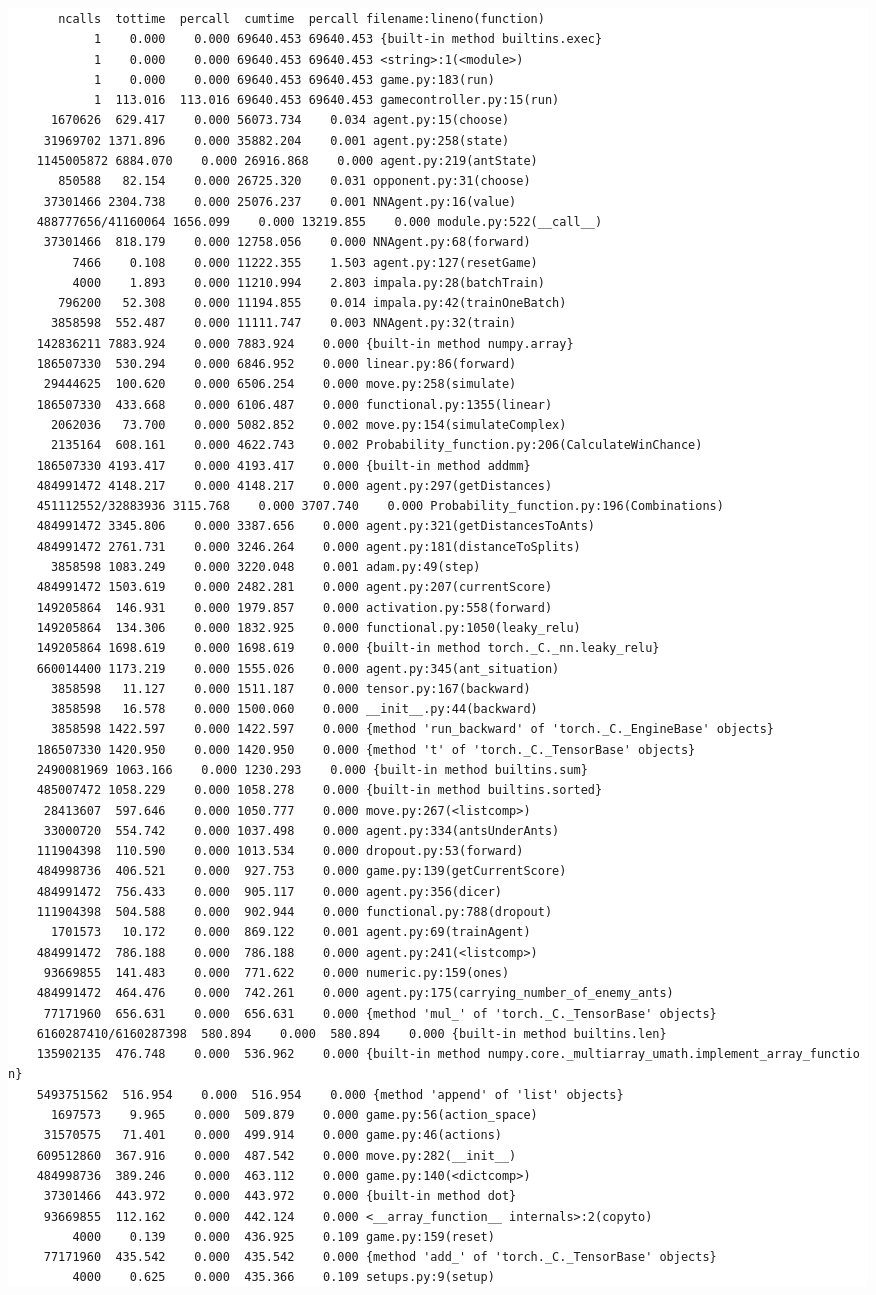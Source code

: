            ncalls  tottime  percall  cumtime  percall filename:lineno(function)
                1    0.000    0.000 69640.453 69640.453 {built-in method builtins.exec}
                1    0.000    0.000 69640.453 69640.453 <string>:1(<module>)
                1    0.000    0.000 69640.453 69640.453 game.py:183(run)
                1  113.016  113.016 69640.453 69640.453 gamecontroller.py:15(run)
          1670626  629.417    0.000 56073.734    0.034 agent.py:15(choose)
         31969702 1371.896    0.000 35882.204    0.001 agent.py:258(state)
        1145005872 6884.070    0.000 26916.868    0.000 agent.py:219(antState)
           850588   82.154    0.000 26725.320    0.031 opponent.py:31(choose)
         37301466 2304.738    0.000 25076.237    0.001 NNAgent.py:16(value)
        488777656/41160064 1656.099    0.000 13219.855    0.000 module.py:522(__call__)
         37301466  818.179    0.000 12758.056    0.000 NNAgent.py:68(forward)
             7466    0.108    0.000 11222.355    1.503 agent.py:127(resetGame)
             4000    1.893    0.000 11210.994    2.803 impala.py:28(batchTrain)
           796200   52.308    0.000 11194.855    0.014 impala.py:42(trainOneBatch)
          3858598  552.487    0.000 11111.747    0.003 NNAgent.py:32(train)
        142836211 7883.924    0.000 7883.924    0.000 {built-in method numpy.array}
        186507330  530.294    0.000 6846.952    0.000 linear.py:86(forward)
         29444625  100.620    0.000 6506.254    0.000 move.py:258(simulate)
        186507330  433.668    0.000 6106.487    0.000 functional.py:1355(linear)
          2062036   73.700    0.000 5082.852    0.002 move.py:154(simulateComplex)
          2135164  608.161    0.000 4622.743    0.002 Probability_function.py:206(CalculateWinChance)
        186507330 4193.417    0.000 4193.417    0.000 {built-in method addmm}
        484991472 4148.217    0.000 4148.217    0.000 agent.py:297(getDistances)
        451112552/32883936 3115.768    0.000 3707.740    0.000 Probability_function.py:196(Combinations)
        484991472 3345.806    0.000 3387.656    0.000 agent.py:321(getDistancesToAnts)
        484991472 2761.731    0.000 3246.264    0.000 agent.py:181(distanceToSplits)
          3858598 1083.249    0.000 3220.048    0.001 adam.py:49(step)
        484991472 1503.619    0.000 2482.281    0.000 agent.py:207(currentScore)
        149205864  146.931    0.000 1979.857    0.000 activation.py:558(forward)
        149205864  134.306    0.000 1832.925    0.000 functional.py:1050(leaky_relu)
        149205864 1698.619    0.000 1698.619    0.000 {built-in method torch._C._nn.leaky_relu}
        660014400 1173.219    0.000 1555.026    0.000 agent.py:345(ant_situation)
          3858598   11.127    0.000 1511.187    0.000 tensor.py:167(backward)
          3858598   16.578    0.000 1500.060    0.000 __init__.py:44(backward)
          3858598 1422.597    0.000 1422.597    0.000 {method 'run_backward' of 'torch._C._EngineBase' objects}
        186507330 1420.950    0.000 1420.950    0.000 {method 't' of 'torch._C._TensorBase' objects}
        2490081969 1063.166    0.000 1230.293    0.000 {built-in method builtins.sum}
        485007472 1058.229    0.000 1058.278    0.000 {built-in method builtins.sorted}
         28413607  597.646    0.000 1050.777    0.000 move.py:267(<listcomp>)
         33000720  554.742    0.000 1037.498    0.000 agent.py:334(antsUnderAnts)
        111904398  110.590    0.000 1013.534    0.000 dropout.py:53(forward)
        484998736  406.521    0.000  927.753    0.000 game.py:139(getCurrentScore)
        484991472  756.433    0.000  905.117    0.000 agent.py:356(dicer)
        111904398  504.588    0.000  902.944    0.000 functional.py:788(dropout)
          1701573   10.172    0.000  869.122    0.001 agent.py:69(trainAgent)
        484991472  786.188    0.000  786.188    0.000 agent.py:241(<listcomp>)
         93669855  141.483    0.000  771.622    0.000 numeric.py:159(ones)
        484991472  464.476    0.000  742.261    0.000 agent.py:175(carrying_number_of_enemy_ants)
         77171960  656.631    0.000  656.631    0.000 {method 'mul_' of 'torch._C._TensorBase' objects}
        6160287410/6160287398  580.894    0.000  580.894    0.000 {built-in method builtins.len}
        135902135  476.748    0.000  536.962    0.000 {built-in method numpy.core._multiarray_umath.implement_array_function}
        5493751562  516.954    0.000  516.954    0.000 {method 'append' of 'list' objects}
          1697573    9.965    0.000  509.879    0.000 game.py:56(action_space)
         31570575   71.401    0.000  499.914    0.000 game.py:46(actions)
        609512860  367.916    0.000  487.542    0.000 move.py:282(__init__)
        484998736  389.246    0.000  463.112    0.000 game.py:140(<dictcomp>)
         37301466  443.972    0.000  443.972    0.000 {built-in method dot}
         93669855  112.162    0.000  442.124    0.000 <__array_function__ internals>:2(copyto)
             4000    0.139    0.000  436.925    0.109 game.py:159(reset)
         77171960  435.542    0.000  435.542    0.000 {method 'add_' of 'torch._C._TensorBase' objects}
             4000    0.625    0.000  435.366    0.109 setups.py:9(setup)